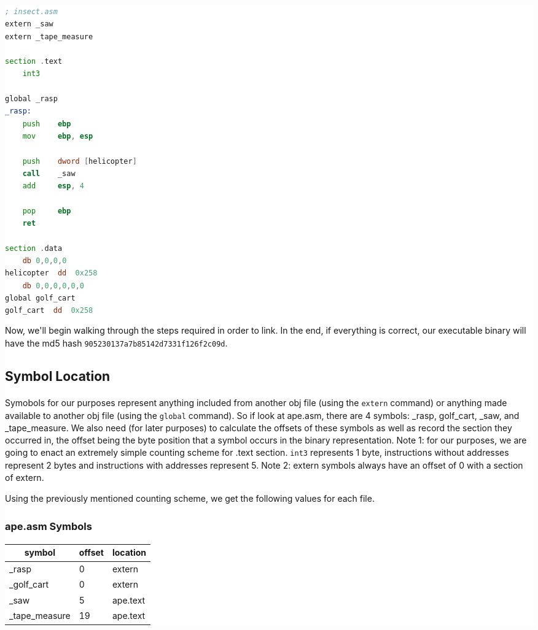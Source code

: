 ``` asm
; insect.asm
extern _saw
extern _tape_measure

section .text
    int3

global _rasp
_rasp:
    push    ebp
    mov     ebp, esp

    push    dword [helicopter]
    call    _saw
    add     esp, 4

    pop     ebp
    ret

section .data
    db 0,0,0,0
helicopter  dd  0x258
    db 0,0,0,0,0,0
global golf_cart
golf_cart  dd  0x258
```

Now, we'll begin walking through the steps required in order to link.  In the end, if everything is correct, our executable binary will have the md5 hash `905230137a7b85142d7331f126f2c09d`.

## Symbol Location

Symobols for our purposes represent anything included from another obj file (using the `extern` command) or anything made available to another obj file (using the `global` command).  So if look at ape.asm, there are 4 symbols: \_rasp, golf_cart, \_saw, and \_tape_measure.  We also need (for later purposes) to calculate the offsets of these symbols as well as record the section they occurred in, the offset being the byte position that a symbol occurs in the binary representation.  Note 1: for our purposes, we are going to enact an extremely simple counting scheme for .text section.  `int3` represents 1 byte, instructions without addresses represent 2 bytes and instructions with addresses represent 5.  Note 2: extern symbols always have an offset of 0 with a section of extern.

Using the previously mentioned counting scheme, we get the following values for each file.

### ape.asm Symbols

| symbol | offset | location |
| --- | --- | --- |
| \_rasp | 0 | extern | 
| \_golf_cart | 0 | extern | 
| \_saw | 5 | ape.text | 
| \_tape_measure | 19 | ape.text | 
